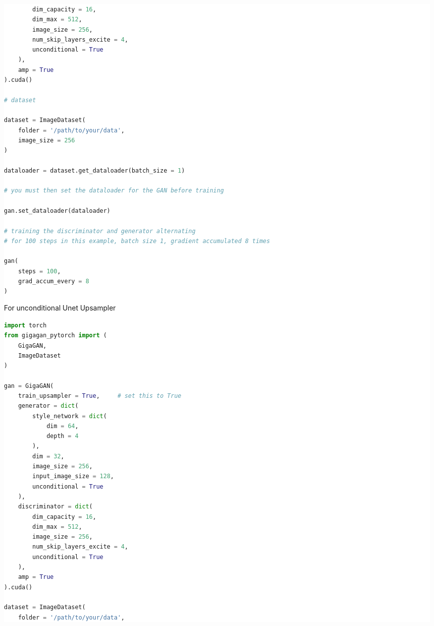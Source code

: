 ```python
        dim_capacity = 16,
        dim_max = 512,
        image_size = 256,
        num_skip_layers_excite = 4,
        unconditional = True
    ),
    amp = True
).cuda()

# dataset

dataset = ImageDataset(
    folder = '/path/to/your/data',
    image_size = 256
)

dataloader = dataset.get_dataloader(batch_size = 1)

# you must then set the dataloader for the GAN before training

gan.set_dataloader(dataloader)

# training the discriminator and generator alternating
# for 100 steps in this example, batch size 1, gradient accumulated 8 times

gan(
    steps = 100,
    grad_accum_every = 8
)
```

For unconditional Unet Upsampler

```python
import torch
from gigagan_pytorch import (
    GigaGAN,
    ImageDataset
)

gan = GigaGAN(
    train_upsampler = True,     # set this to True
    generator = dict(
        style_network = dict(
            dim = 64,
            depth = 4
        ),
        dim = 32,
        image_size = 256,
        input_image_size = 128,
        unconditional = True
    ),
    discriminator = dict(
        dim_capacity = 16,
        dim_max = 512,
        image_size = 256,
        num_skip_layers_excite = 4,
        unconditional = True
    ),
    amp = True
).cuda()

dataset = ImageDataset(
    folder = '/path/to/your/data',
```